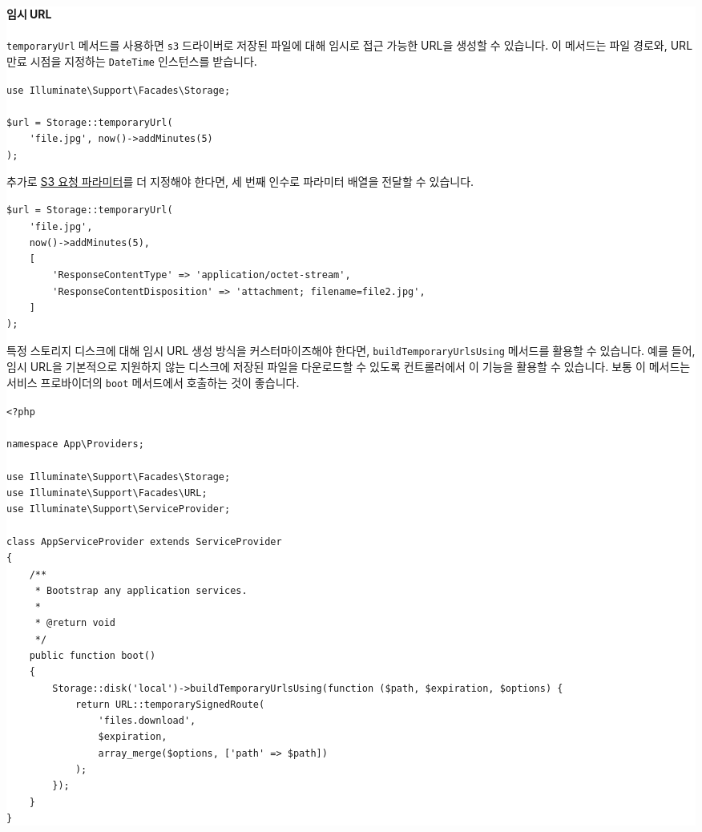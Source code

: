 <a name="temporary-urls"></a>
#### 임시 URL

`temporaryUrl` 메서드를 사용하면 `s3` 드라이버로 저장된 파일에 대해 임시로 접근 가능한 URL을 생성할 수 있습니다. 이 메서드는 파일 경로와, URL 만료 시점을 지정하는 `DateTime` 인스턴스를 받습니다.

```
use Illuminate\Support\Facades\Storage;

$url = Storage::temporaryUrl(
    'file.jpg', now()->addMinutes(5)
);
```

추가로 [S3 요청 파라미터](https://docs.aws.amazon.com/AmazonS3/latest/API/RESTObjectGET.html#RESTObjectGET-requests)를 더 지정해야 한다면, 세 번째 인수로 파라미터 배열을 전달할 수 있습니다.

```
$url = Storage::temporaryUrl(
    'file.jpg',
    now()->addMinutes(5),
    [
        'ResponseContentType' => 'application/octet-stream',
        'ResponseContentDisposition' => 'attachment; filename=file2.jpg',
    ]
);
```

특정 스토리지 디스크에 대해 임시 URL 생성 방식을 커스터마이즈해야 한다면, `buildTemporaryUrlsUsing` 메서드를 활용할 수 있습니다. 예를 들어, 임시 URL을 기본적으로 지원하지 않는 디스크에 저장된 파일을 다운로드할 수 있도록 컨트롤러에서 이 기능을 활용할 수 있습니다. 보통 이 메서드는 서비스 프로바이더의 `boot` 메서드에서 호출하는 것이 좋습니다.

```
<?php

namespace App\Providers;

use Illuminate\Support\Facades\Storage;
use Illuminate\Support\Facades\URL;
use Illuminate\Support\ServiceProvider;

class AppServiceProvider extends ServiceProvider
{
    /**
     * Bootstrap any application services.
     *
     * @return void
     */
    public function boot()
    {
        Storage::disk('local')->buildTemporaryUrlsUsing(function ($path, $expiration, $options) {
            return URL::temporarySignedRoute(
                'files.download',
                $expiration,
                array_merge($options, ['path' => $path])
            );
        });
    }
}
```
